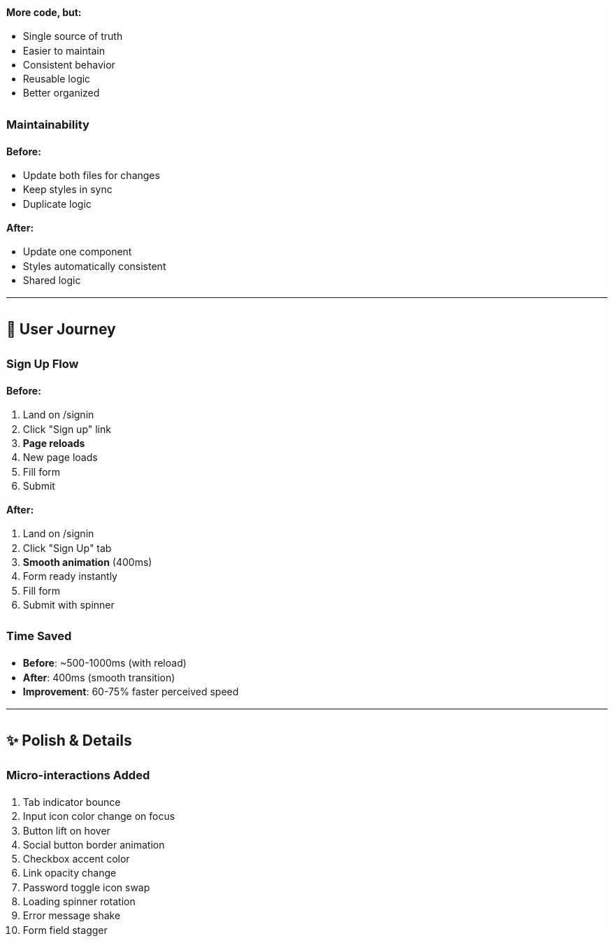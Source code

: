 **More code, but:**
- Single source of truth
- Easier to maintain
- Consistent behavior
- Reusable logic
- Better organized

### Maintainability

**Before:**
- Update both files for changes
- Keep styles in sync
- Duplicate logic

**After:**
- Update one component
- Styles automatically consistent
- Shared logic

---

## 🎯 User Journey

### Sign Up Flow

**Before:**
1. Land on /signin
2. Click "Sign up" link
3. **Page reloads**
4. New page loads
5. Fill form
6. Submit

**After:**
1. Land on /signin
2. Click "Sign Up" tab
3. **Smooth animation** (400ms)
4. Form ready instantly
5. Fill form
6. Submit with spinner

### Time Saved
- **Before**: ~500-1000ms (with reload)
- **After**: 400ms (smooth transition)
- **Improvement**: 60-75% faster perceived speed

---

## ✨ Polish & Details

### Micro-interactions Added
1. Tab indicator bounce
2. Input icon color change on focus
3. Button lift on hover
4. Social button border animation
5. Checkbox accent color
6. Link opacity change
7. Password toggle icon swap
8. Loading spinner rotation
9. Error message shake
10. Form field stagger
